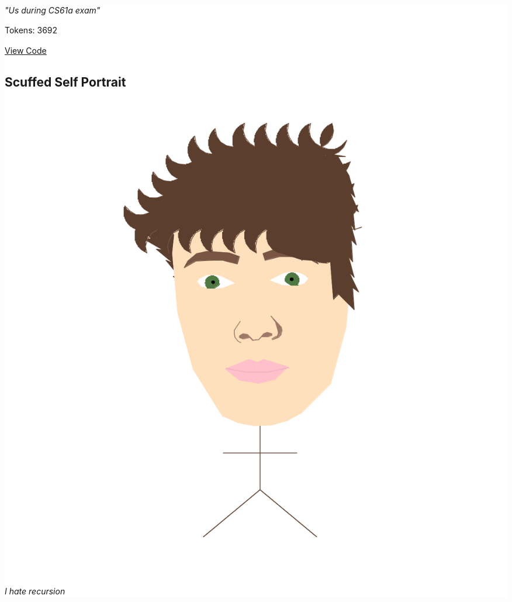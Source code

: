 *"Us during CS61a exam"*

Tokens: 3692

[View Code](https://code.cs61a.org/sp22/proj/scheme_gallery/entries/8ba9d81c/contest.scm)

## Scuffed Self Portrait

![](./images/scuffed_self_portrait.png)

*I hate recursion*
